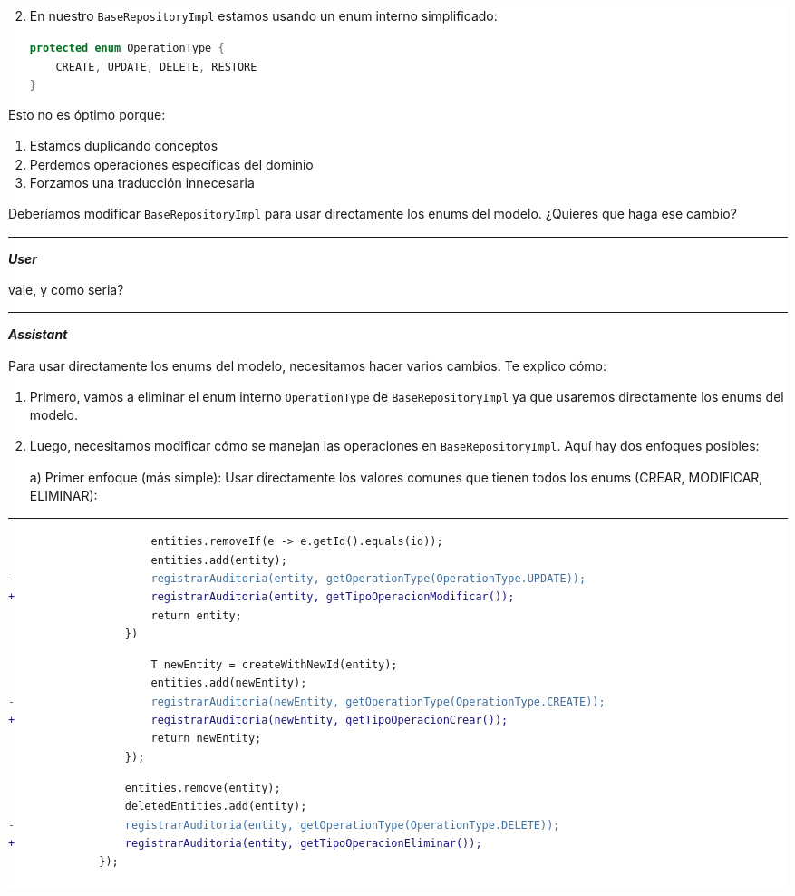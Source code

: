 2. En nuestro `BaseRepositoryImpl` estamos usando un enum interno simplificado:
   ```java
   protected enum OperationType {
       CREATE, UPDATE, DELETE, RESTORE
   }
   ```

Esto no es óptimo porque:
1. Estamos duplicando conceptos
2. Perdemos operaciones específicas del dominio
3. Forzamos una traducción innecesaria

Deberíamos modificar `BaseRepositoryImpl` para usar directamente los enums del modelo. ¿Quieres que haga ese cambio?

---

_**User**_

vale, y como seria?

---

_**Assistant**_

Para usar directamente los enums del modelo, necesitamos hacer varios cambios. Te explico cómo:

1. Primero, vamos a eliminar el enum interno `OperationType` de `BaseRepositoryImpl` ya que usaremos directamente los enums del modelo.

2. Luego, necesitamos modificar cómo se manejan las operaciones en `BaseRepositoryImpl`. Aquí hay dos enfoques posibles:

   a) Primer enfoque (más simple): Usar directamente los valores comunes que tienen todos los enums (CREAR, MODIFICAR, ELIMINAR):

---

```diff
                      entities.removeIf(e -> e.getId().equals(id));
                      entities.add(entity);
-                     registrarAuditoria(entity, getOperationType(OperationType.UPDATE));
+                     registrarAuditoria(entity, getTipoOperacionModificar());
                      return entity;
                  })
```

```diff
                      T newEntity = createWithNewId(entity);
                      entities.add(newEntity);
-                     registrarAuditoria(newEntity, getOperationType(OperationType.CREATE));
+                     registrarAuditoria(newEntity, getTipoOperacionCrear());
                      return newEntity;
                  });
```

```diff
                  entities.remove(entity);
                  deletedEntities.add(entity);
-                 registrarAuditoria(entity, getOperationType(OperationType.DELETE));
+                 registrarAuditoria(entity, getTipoOperacionEliminar());
              });
              
```
